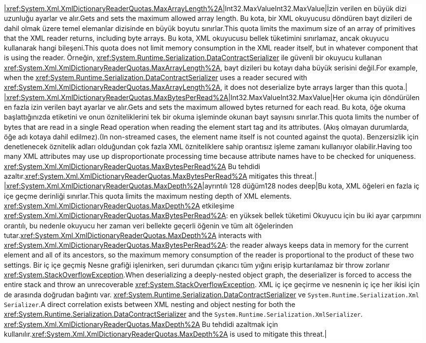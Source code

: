 |<xref:System.Xml.XmlDictionaryReaderQuotas.MaxArrayLength%2A>|<span data-ttu-id="986c2-188">Int32.MaxValue</span><span class="sxs-lookup"><span data-stu-id="986c2-188">Int32.MaxValue</span></span>|<span data-ttu-id="986c2-189">İzin verilen en büyük dizi uzunluğu ayarlar ve alır.</span><span class="sxs-lookup"><span data-stu-id="986c2-189">Gets and sets the maximum allowed array length.</span></span> <span data-ttu-id="986c2-190">Bu kota, bir XML okuyucusu döndüren bayt dizileri de dahil olmak üzere temel elemanlar dizisinde en büyük boyutu sınırlar.</span><span class="sxs-lookup"><span data-stu-id="986c2-190">This quota limits the maximum size of an array of primitives that the XML reader returns, including byte arrays.</span></span> <span data-ttu-id="986c2-191">Bu kota, XML okuyucusu bellek tüketimini sınırlamaz, ancak okuyucu kullanarak hangi bileşeni.</span><span class="sxs-lookup"><span data-stu-id="986c2-191">This quota does not limit memory consumption in the XML reader itself, but in whatever component that is using the reader.</span></span> <span data-ttu-id="986c2-192">Örneğin, <xref:System.Runtime.Serialization.DataContractSerializer> ile güvenli bir okuyucu kullanan <xref:System.Xml.XmlDictionaryReaderQuotas.MaxArrayLength%2A>, bayt dizileri bu kotayı daha büyük serisini değil.</span><span class="sxs-lookup"><span data-stu-id="986c2-192">For example, when the <xref:System.Runtime.Serialization.DataContractSerializer> uses a reader secured with <xref:System.Xml.XmlDictionaryReaderQuotas.MaxArrayLength%2A>, it does not deserialize byte arrays larger than this quota.</span></span>|  
|<xref:System.Xml.XmlDictionaryReaderQuotas.MaxBytesPerRead%2A>|<span data-ttu-id="986c2-193">Int32.MaxValue</span><span class="sxs-lookup"><span data-stu-id="986c2-193">Int32.MaxValue</span></span>|<span data-ttu-id="986c2-194">Her okuma için döndürülen en fazla izin verilen bayt ayarlar ve alır.</span><span class="sxs-lookup"><span data-stu-id="986c2-194">Gets and sets the maximum allowed bytes returned for each read.</span></span> <span data-ttu-id="986c2-195">Bu kota, öğe okuma başlattığınızda etiketini ve onun özniteliklerini tek bir okuma işleminde okunan bayt sayısını sınırlar.</span><span class="sxs-lookup"><span data-stu-id="986c2-195">This quota limits the number of bytes that are read in a single Read operation when reading the element start tag and its attributes.</span></span> <span data-ttu-id="986c2-196">(Akış olmayan durumlarda, öğe adı kotaya dahil edilmez).</span><span class="sxs-lookup"><span data-stu-id="986c2-196">(In non-streamed cases, the element name itself is not counted against the quota).</span></span> <span data-ttu-id="986c2-197">Benzersizlik için denetlenecek öznitelik adları olduğundan çok fazla XML özniteliklere sahip orantısız işleme zamanı kullanıyor olabilir.</span><span class="sxs-lookup"><span data-stu-id="986c2-197">Having too many XML attributes may use up disproportionate processing time because attribute names have to be checked for uniqueness.</span></span> <span data-ttu-id="986c2-198"><xref:System.Xml.XmlDictionaryReaderQuotas.MaxBytesPerRead%2A> Bu tehdidi azaltır.</span><span class="sxs-lookup"><span data-stu-id="986c2-198"><xref:System.Xml.XmlDictionaryReaderQuotas.MaxBytesPerRead%2A> mitigates this threat.</span></span>|  
|<xref:System.Xml.XmlDictionaryReaderQuotas.MaxDepth%2A>|<span data-ttu-id="986c2-199">ayrıntılı 128 düğüm</span><span class="sxs-lookup"><span data-stu-id="986c2-199">128 nodes deep</span></span>|<span data-ttu-id="986c2-200">Bu kota, XML öğeleri en fazla iç içe geçme derinliği sınırlar.</span><span class="sxs-lookup"><span data-stu-id="986c2-200">This quota limits the maximum nesting depth of XML elements.</span></span>  <span data-ttu-id="986c2-201"><xref:System.Xml.XmlDictionaryReaderQuotas.MaxDepth%2A> etkileşime <xref:System.Xml.XmlDictionaryReaderQuotas.MaxBytesPerRead%2A>: en yüksek bellek tüketimi Okuyucu için bu iki ayar çarpımını orantılı, bu nedenle okuyucu her zaman veri bellekte geçerli öğenin ve tüm alt öğelerinden tutar.</span><span class="sxs-lookup"><span data-stu-id="986c2-201"><xref:System.Xml.XmlDictionaryReaderQuotas.MaxDepth%2A> interacts with <xref:System.Xml.XmlDictionaryReaderQuotas.MaxBytesPerRead%2A>: the reader always keeps data in memory for the current element and all of its ancestors, so the maximum memory consumption of the reader is proportional to the product of these two settings.</span></span> <span data-ttu-id="986c2-202">Bir iç içe geçmiş Nesne grafiği işlenirken, seri durumdan çıkarıcı tüm yığını erişip kurtarılamaz bir throw zorlanır <xref:System.StackOverflowException>.</span><span class="sxs-lookup"><span data-stu-id="986c2-202">When deserializing a deeply-nested object graph, the deserializer is forced to access the entire stack and throw an unrecoverable <xref:System.StackOverflowException>.</span></span> <span data-ttu-id="986c2-203">XML iç içe geçirme ve nesnenin iç içe her ikisi için de arasında doğrudan bağıntı var. <xref:System.Runtime.Serialization.DataContractSerializer> ve  `System.Runtime.Serialization.XmlSerializer`.</span><span class="sxs-lookup"><span data-stu-id="986c2-203">A direct correlation exists between XML nesting and object nesting for both the <xref:System.Runtime.Serialization.DataContractSerializer> and the  `System.Runtime.Serialization.XmlSerializer`.</span></span> <span data-ttu-id="986c2-204"><xref:System.Xml.XmlDictionaryReaderQuotas.MaxDepth%2A> Bu tehdidi azaltmak için kullanılır.</span><span class="sxs-lookup"><span data-stu-id="986c2-204"><xref:System.Xml.XmlDictionaryReaderQuotas.MaxDepth%2A> is used to mitigate this threat.</span></span>|  
